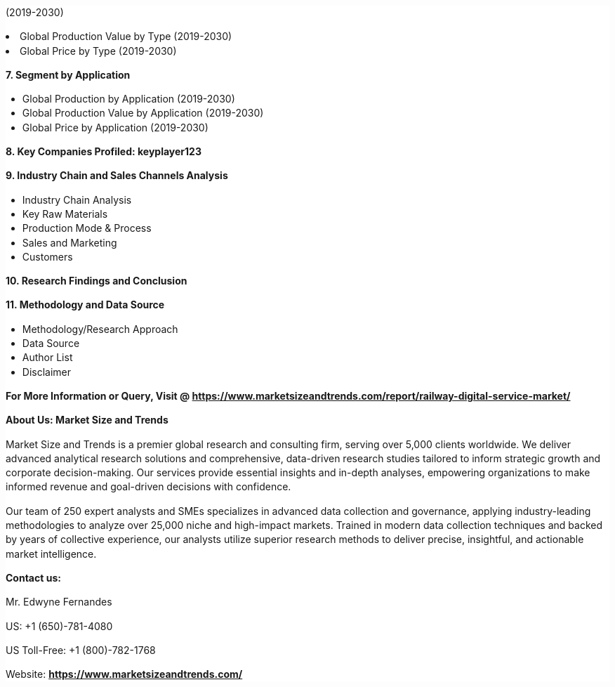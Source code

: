 (2019-2030)</li><li>Global Production Value by Type (2019-2030)</li><li>Global Price by Type (2019-2030)</li></ul><p><strong>7. Segment by Application</strong></p><ul><li>Global Production by Application (2019-2030)</li><li>Global Production Value by Application (2019-2030)</li><li>Global Price by Application (2019-2030)</li></ul><p><strong>8. Key Companies Profiled: keyplayer123</strong></p><p><strong>9. Industry Chain and Sales Channels Analysis</strong></p><ul><li>Industry Chain Analysis</li><li>Key Raw Materials</li><li>Production Mode &amp; Process</li><li>Sales and Marketing</li><li>Customers</li></ul><p><strong>10. Research Findings and Conclusion</strong></p><p><strong>11. Methodology and Data Source</strong></p><ul><li>Methodology/Research Approach</li><li>Data Source</li><li>Author List</li><li>Disclaimer</li></ul></p><p><strong>For More Information or Query, Visit @ <a href="https://www.marketsizeandtrends.com/report/railway-digital-service-market/">https://www.marketsizeandtrends.com/report/railway-digital-service-market/</a></strong></p><p><strong>About Us: Market Size and Trends</strong></p><p>Market Size and Trends is a premier global research and consulting firm, serving over 5,000 clients worldwide. We deliver advanced analytical research solutions and comprehensive, data-driven research studies tailored to inform strategic growth and corporate decision-making. Our services provide essential insights and in-depth analyses, empowering organizations to make informed revenue and goal-driven decisions with confidence.</p><p>Our team of 250 expert analysts and SMEs specializes in advanced data collection and governance, applying industry-leading methodologies to analyze over 25,000 niche and high-impact markets. Trained in modern data collection techniques and backed by years of collective experience, our analysts utilize superior research methods to deliver precise, insightful, and actionable market intelligence.</p><p><strong>Contact us:</strong></p><p>Mr. Edwyne Fernandes</p><p>US: +1 (650)-781-4080</p><p>US Toll-Free: +1 (800)-782-1768</p><p>Website: <strong><a href="https://www.marketsizeandtrends.com/">https://www.marketsizeandtrends.com/</a></strong></p>
